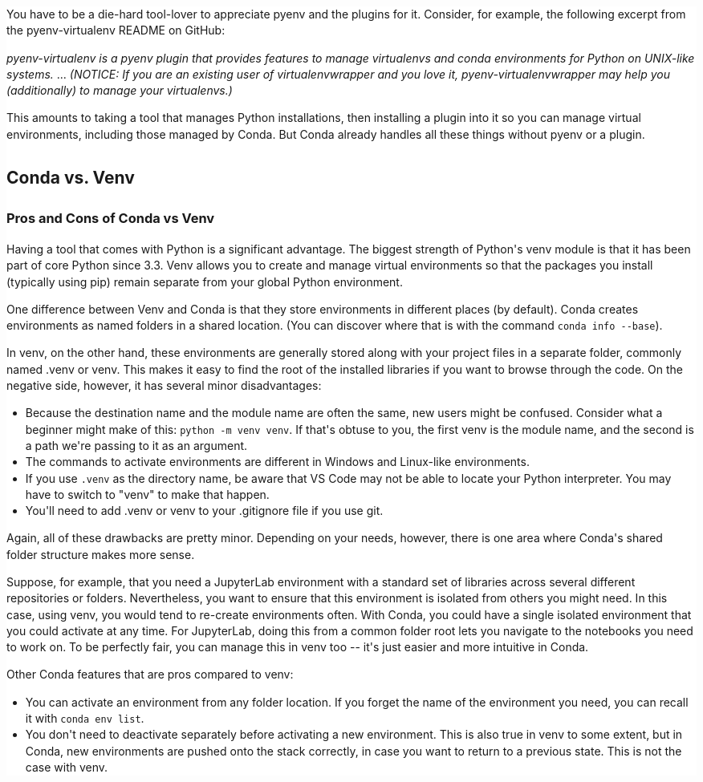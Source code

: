 You have to be a die-hard tool-lover to appreciate pyenv and the plugins for it. Consider, for example, the following excerpt from the pyenv-virtualenv README on GitHub:

_pyenv-virtualenv is a pyenv plugin that provides features to manage virtualenvs and conda environments for Python on UNIX-like systems._ ... _(NOTICE: If you are an existing user of virtualenvwrapper and you love it, pyenv-virtualenvwrapper may help you (additionally) to manage your virtualenvs.)_

This amounts to taking a tool that manages Python installations, then installing a plugin into it so you can manage virtual environments, including those managed by Conda. But Conda already handles all these things without pyenv or a plugin.

## Conda vs. Venv

### Pros and Cons of Conda vs Venv

Having a tool that comes with Python is a significant advantage. The biggest strength of Python's venv module is that it has been part of core Python since 3.3. Venv allows you to create and manage virtual environments so that the packages you install (typically using pip) remain separate from your global Python environment.  

One difference between Venv and Conda is that they store environments in different places (by default). Conda creates environments as named folders in a shared location. (You can discover where that is with the command `conda info --base`).

In venv, on the other hand, these environments are generally stored along with your project files in a separate folder, commonly named .venv or venv. This makes it easy to find the root of the installed libraries if you want to browse through the code. On the negative side, however, it has several minor disadvantages:

- Because the destination name and the module name are often the same, new users might be confused. Consider what a beginner might make of this: `python -m venv venv`. If that's obtuse to you, the first venv is the module name, and the second is a path we're passing to it as an argument.
- The commands to activate environments are different in Windows and Linux-like environments.
- If you use `.venv` as the directory name, be aware that VS Code may not be able to locate your Python interpreter. You may have to switch to "venv" to make that happen.
- You'll need to add .venv or venv to your .gitignore file if you use git.

Again, all of these drawbacks are pretty minor. Depending on your needs, however, there is one area where Conda's shared folder structure makes more sense.

Suppose, for example, that you need a JupyterLab environment with a standard set of libraries across several different repositories or folders. Nevertheless, you want to ensure that this environment is isolated from others you might need. In this case, using venv, you would tend to re-create environments often. With Conda, you could have a single isolated environment that you could activate at any time. For JupyterLab, doing this from a common folder root lets you navigate to the notebooks you need to work on. To be perfectly fair, you can manage this in venv too -- it's just easier and more intuitive in Conda.

Other Conda features that are pros compared to venv:

- You can activate an environment from any folder location. If you forget the name of the environment you need, you can recall it with `conda env list`.
- You don't need to deactivate separately before activating a new environment. This is also true in venv to some extent, but in Conda, new environments are pushed onto the stack correctly, in case you want to return to a previous state. This is not the case with venv.
